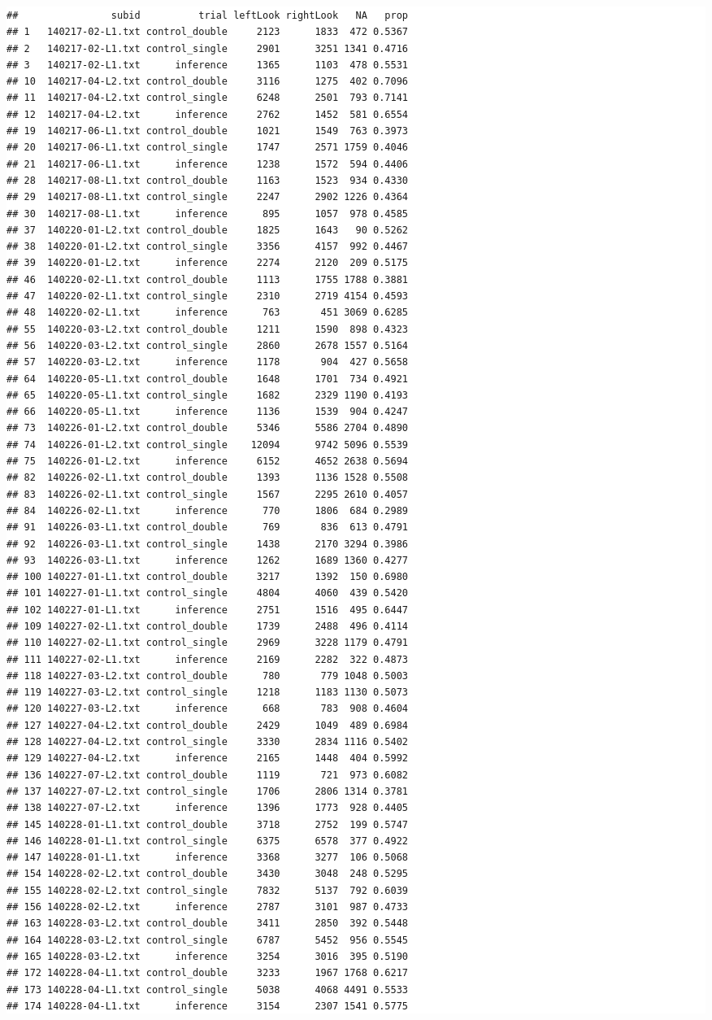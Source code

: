 ```
##                subid          trial leftLook rightLook   NA   prop
## 1   140217-02-L1.txt control_double     2123      1833  472 0.5367
## 2   140217-02-L1.txt control_single     2901      3251 1341 0.4716
## 3   140217-02-L1.txt      inference     1365      1103  478 0.5531
## 10  140217-04-L2.txt control_double     3116      1275  402 0.7096
## 11  140217-04-L2.txt control_single     6248      2501  793 0.7141
## 12  140217-04-L2.txt      inference     2762      1452  581 0.6554
## 19  140217-06-L1.txt control_double     1021      1549  763 0.3973
## 20  140217-06-L1.txt control_single     1747      2571 1759 0.4046
## 21  140217-06-L1.txt      inference     1238      1572  594 0.4406
## 28  140217-08-L1.txt control_double     1163      1523  934 0.4330
## 29  140217-08-L1.txt control_single     2247      2902 1226 0.4364
## 30  140217-08-L1.txt      inference      895      1057  978 0.4585
## 37  140220-01-L2.txt control_double     1825      1643   90 0.5262
## 38  140220-01-L2.txt control_single     3356      4157  992 0.4467
## 39  140220-01-L2.txt      inference     2274      2120  209 0.5175
## 46  140220-02-L1.txt control_double     1113      1755 1788 0.3881
## 47  140220-02-L1.txt control_single     2310      2719 4154 0.4593
## 48  140220-02-L1.txt      inference      763       451 3069 0.6285
## 55  140220-03-L2.txt control_double     1211      1590  898 0.4323
## 56  140220-03-L2.txt control_single     2860      2678 1557 0.5164
## 57  140220-03-L2.txt      inference     1178       904  427 0.5658
## 64  140220-05-L1.txt control_double     1648      1701  734 0.4921
## 65  140220-05-L1.txt control_single     1682      2329 1190 0.4193
## 66  140220-05-L1.txt      inference     1136      1539  904 0.4247
## 73  140226-01-L2.txt control_double     5346      5586 2704 0.4890
## 74  140226-01-L2.txt control_single    12094      9742 5096 0.5539
## 75  140226-01-L2.txt      inference     6152      4652 2638 0.5694
## 82  140226-02-L1.txt control_double     1393      1136 1528 0.5508
## 83  140226-02-L1.txt control_single     1567      2295 2610 0.4057
## 84  140226-02-L1.txt      inference      770      1806  684 0.2989
## 91  140226-03-L1.txt control_double      769       836  613 0.4791
## 92  140226-03-L1.txt control_single     1438      2170 3294 0.3986
## 93  140226-03-L1.txt      inference     1262      1689 1360 0.4277
## 100 140227-01-L1.txt control_double     3217      1392  150 0.6980
## 101 140227-01-L1.txt control_single     4804      4060  439 0.5420
## 102 140227-01-L1.txt      inference     2751      1516  495 0.6447
## 109 140227-02-L1.txt control_double     1739      2488  496 0.4114
## 110 140227-02-L1.txt control_single     2969      3228 1179 0.4791
## 111 140227-02-L1.txt      inference     2169      2282  322 0.4873
## 118 140227-03-L2.txt control_double      780       779 1048 0.5003
## 119 140227-03-L2.txt control_single     1218      1183 1130 0.5073
## 120 140227-03-L2.txt      inference      668       783  908 0.4604
## 127 140227-04-L2.txt control_double     2429      1049  489 0.6984
## 128 140227-04-L2.txt control_single     3330      2834 1116 0.5402
## 129 140227-04-L2.txt      inference     2165      1448  404 0.5992
## 136 140227-07-L2.txt control_double     1119       721  973 0.6082
## 137 140227-07-L2.txt control_single     1706      2806 1314 0.3781
## 138 140227-07-L2.txt      inference     1396      1773  928 0.4405
## 145 140228-01-L1.txt control_double     3718      2752  199 0.5747
## 146 140228-01-L1.txt control_single     6375      6578  377 0.4922
## 147 140228-01-L1.txt      inference     3368      3277  106 0.5068
## 154 140228-02-L2.txt control_double     3430      3048  248 0.5295
## 155 140228-02-L2.txt control_single     7832      5137  792 0.6039
## 156 140228-02-L2.txt      inference     2787      3101  987 0.4733
## 163 140228-03-L2.txt control_double     3411      2850  392 0.5448
## 164 140228-03-L2.txt control_single     6787      5452  956 0.5545
## 165 140228-03-L2.txt      inference     3254      3016  395 0.5190
## 172 140228-04-L1.txt control_double     3233      1967 1768 0.6217
## 173 140228-04-L1.txt control_single     5038      4068 4491 0.5533
## 174 140228-04-L1.txt      inference     3154      2307 1541 0.5775
```
